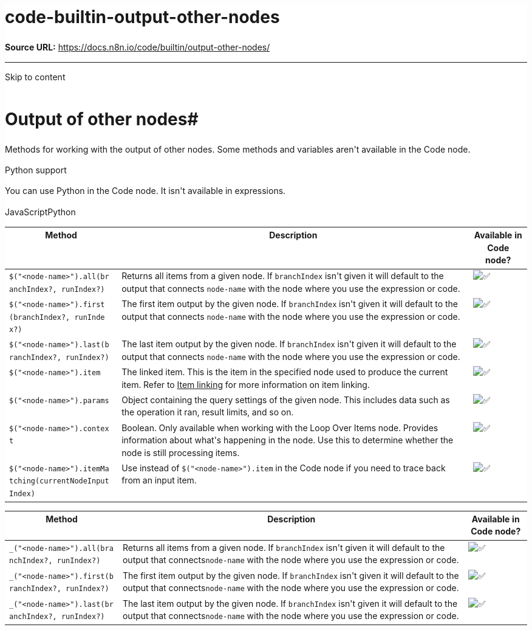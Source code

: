 # code-builtin-output-other-nodes

**Source URL:** https://docs.n8n.io/code/builtin/output-other-nodes/

---

Skip to content 

[ ](https://github.com/n8n-io/n8n-docs/edit/main/docs/code/builtin/output-other-nodes.md "Edit this page")

# Output of other nodes#

Methods for working with the output of other nodes. Some methods and variables aren't available in the Code node.

Python support

You can use Python in the Code node. It isn't available in expressions.

JavaScriptPython

Method | Description | Available in Code node?  
---|---|---  
`$("<node-name>").all(branchIndex?, runIndex?)` | Returns all items from a given node. If `branchIndex` isn't given it will default to the output that connects `node-name` with the node where you use the expression or code. | ![✅](https://cdn.jsdelivr.net/gh/jdecked/twemoji@15.1.0/assets/svg/2705.svg)  
`$("<node-name>").first(branchIndex?, runIndex?)` | The first item output by the given node. If `branchIndex` isn't given it will default to the output that connects `node-name` with the node where you use the expression or code. | ![✅](https://cdn.jsdelivr.net/gh/jdecked/twemoji@15.1.0/assets/svg/2705.svg)  
`$("<node-name>").last(branchIndex?, runIndex?)` | The last item output by the given node. If `branchIndex` isn't given it will default to the output that connects `node-name` with the node where you use the expression or code. | ![✅](https://cdn.jsdelivr.net/gh/jdecked/twemoji@15.1.0/assets/svg/2705.svg)  
`$("<node-name>").item` | The linked item. This is the item in the specified node used to produce the current item. Refer to [Item linking](../../../data/data-mapping/data-item-linking/) for more information on item linking. | ![✅](https://cdn.jsdelivr.net/gh/jdecked/twemoji@15.1.0/assets/svg/2705.svg)  
`$("<node-name>").params` | Object containing the query settings of the given node. This includes data such as the operation it ran, result limits, and so on. | ![✅](https://cdn.jsdelivr.net/gh/jdecked/twemoji@15.1.0/assets/svg/2705.svg)  
`$("<node-name>").context` | Boolean. Only available when working with the Loop Over Items node. Provides information about what's happening in the node. Use this to determine whether the node is still processing items. | ![✅](https://cdn.jsdelivr.net/gh/jdecked/twemoji@15.1.0/assets/svg/2705.svg)  
`$("<node-name>").itemMatching(currentNodeInputIndex)` | Use instead of `$("<node-name>").item` in the Code node if you need to trace back from an input item. | ![✅](https://cdn.jsdelivr.net/gh/jdecked/twemoji@15.1.0/assets/svg/2705.svg)  
  
Method | Description | Available in Code node?  
---|---|---  
`_("<node-name>").all(branchIndex?, runIndex?)` | Returns all items from a given node. If `branchIndex` isn't given it will default to the output that connects`node-name` with the node where you use the expression or code. | ![✅](https://cdn.jsdelivr.net/gh/jdecked/twemoji@15.1.0/assets/svg/2705.svg)  
`_("<node-name>").first(branchIndex?, runIndex?)` | The first item output by the given node. If `branchIndex` isn't given it will default to the output that connects`node-name` with the node where you use the expression or code. | ![✅](https://cdn.jsdelivr.net/gh/jdecked/twemoji@15.1.0/assets/svg/2705.svg)  
`_("<node-name>").last(branchIndex?, runIndex?)` | The last item output by the given node. If `branchIndex` isn't given it will default to the output that connects`node-name` with the node where you use the expression or code. | ![✅](https://cdn.jsdelivr.net/gh/jdecked/twemoji@15.1.0/assets/svg/2705.svg)  
